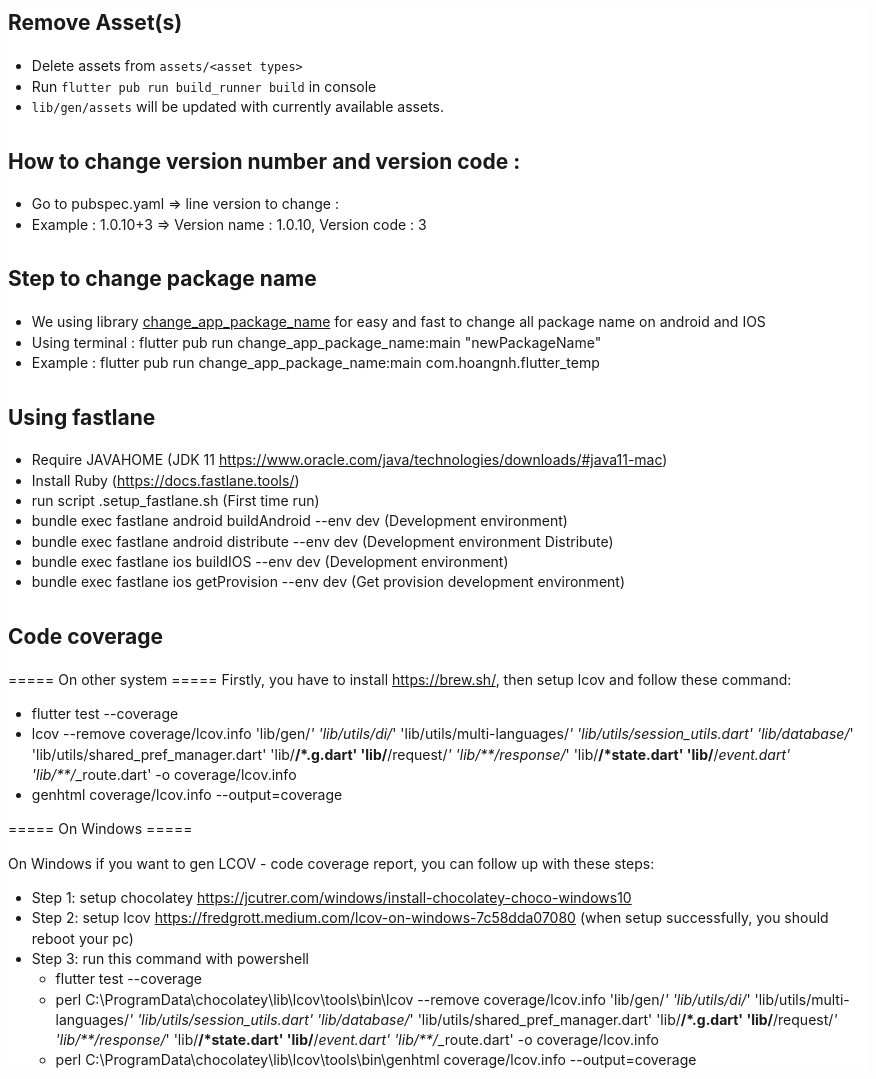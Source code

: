 ## Remove Asset(s)

- Delete assets from `assets/<asset types>`
- Run `flutter pub run build_runner build` in console
- `lib/gen/assets` will be updated with currently available assets.

## How to change version number and version code :

- Go to pubspec.yaml => line version to change :
- Example : 1.0.10+3 => Version name : 1.0.10, Version code : 3

## Step to change package name

- We using library [change_app_package_name](https://pub.dev/packages/change_app_package_name) for
  easy and fast to change all package name on android and IOS
- Using terminal : flutter pub run change_app_package_name:main "newPackageName"
- Example : flutter pub run change_app_package_name:main com.hoangnh.flutter_temp
  
## Using fastlane

- Require JAVAHOME (JDK 11 https://www.oracle.com/java/technologies/downloads/#java11-mac)
- Install Ruby (https://docs.fastlane.tools/)
- run script .setup_fastlane.sh (First time run)
- bundle exec fastlane android buildAndroid --env dev (Development environment)
- bundle exec fastlane android distribute --env dev (Development environment Distribute)
- bundle exec fastlane ios buildIOS --env dev (Development environment)
- bundle exec fastlane ios getProvision --env dev (Get provision development environment)

## Code coverage

===== On other system ===== Firstly, you have to install https://brew.sh/, then setup lcov and
follow these command:

- flutter test --coverage
- lcov --remove coverage/lcov.info 'lib/gen/*' 'lib/utils/di/*' 'lib/utils/multi-languages/*' 'lib/utils/session_utils.dart' 'lib/database/*' 'lib/utils/shared_pref_manager.dart' 'lib/**/*.g.dart' 'lib/**/request/*' 'lib/**/response/*' 'lib/**/*state.dart' 'lib/**/*event.dart' 'lib/**/*_route.dart' -o coverage/lcov.info
- genhtml coverage/lcov.info --output=coverage

===== On Windows =====

On Windows if you want to gen LCOV - code coverage report, you can follow up with these steps:

- Step 1: setup chocolatey https://jcutrer.com/windows/install-chocolatey-choco-windows10
- Step 2: setup lcov https://fredgrott.medium.com/lcov-on-windows-7c58dda07080 (when setup
  successfully, you should reboot your pc)
- Step 3: run this command with powershell
    - flutter test --coverage
    - perl C:\ProgramData\chocolatey\lib\lcov\tools\bin\lcov --remove coverage/lcov.info 'lib/gen/*' 'lib/utils/di/*' 'lib/utils/multi-languages/*' 'lib/utils/session_utils.dart' 'lib/database/*' 'lib/utils/shared_pref_manager.dart' 'lib/**/*.g.dart' 'lib/**/request/*' 'lib/**/response/*' 'lib/**/*state.dart' 'lib/**/*event.dart' 'lib/**/*_route.dart' -o coverage/lcov.info
    - perl C:\ProgramData\chocolatey\lib\lcov\tools\bin\genhtml coverage/lcov.info
      --output=coverage
